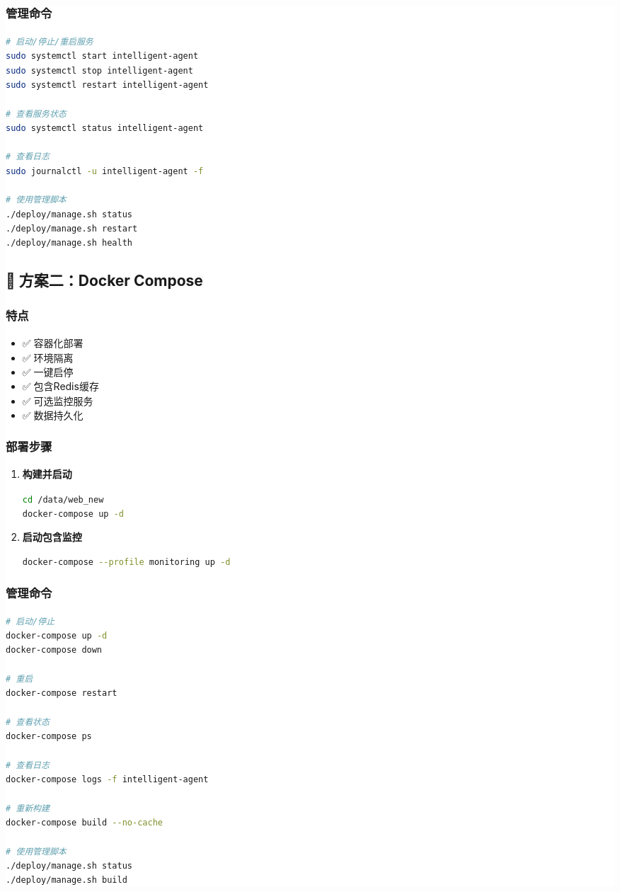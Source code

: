 ### 管理命令

```bash
# 启动/停止/重启服务
sudo systemctl start intelligent-agent
sudo systemctl stop intelligent-agent
sudo systemctl restart intelligent-agent

# 查看服务状态
sudo systemctl status intelligent-agent

# 查看日志
sudo journalctl -u intelligent-agent -f

# 使用管理脚本
./deploy/manage.sh status
./deploy/manage.sh restart
./deploy/manage.sh health
```

## 🐳 方案二：Docker Compose

### 特点
- ✅ 容器化部署
- ✅ 环境隔离
- ✅ 一键启停
- ✅ 包含Redis缓存
- ✅ 可选监控服务
- ✅ 数据持久化

### 部署步骤

1. **构建并启动**
   ```bash
   cd /data/web_new
   docker-compose up -d
   ```

2. **启动包含监控**
   ```bash
   docker-compose --profile monitoring up -d
   ```

### 管理命令

```bash
# 启动/停止
docker-compose up -d
docker-compose down

# 重启
docker-compose restart

# 查看状态
docker-compose ps

# 查看日志
docker-compose logs -f intelligent-agent

# 重新构建
docker-compose build --no-cache

# 使用管理脚本
./deploy/manage.sh status
./deploy/manage.sh build
```